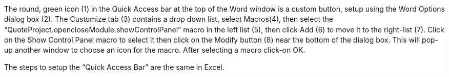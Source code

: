 The round, green icon (1) in the Quick Access bar at the top of the Word window is a custom button, setup using the Word Options dialog box (2). The Customize tab (3) contains a drop down list, select Macros(4), then select the “QuoteProject.opencloseModule.showControlPanel” macro in the left list (5), then click Add (6) to move it to the right-list (7). Click on the Show Control Panel macro to select it then click on the Modify button (8) near the bottom of the dialog box. This will pop-up another window to choose an icon for the macro. After selecting a macro click-on OK.
 
The steps to setup the “Quick Access Bar” are the same in Excel. 
